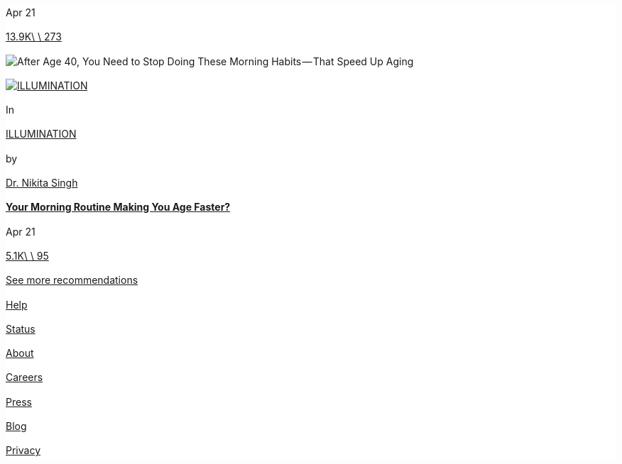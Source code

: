 Apr 21

[13.9K\\
\\
273](https://medium.com/@frdbg70/i-worked-for-pope-francis-here-is-what-he-was-really-like-e6931c449e27?source=post_page---read_next_recirc--be5e9ce0eafb----2---------------------b10431d6_b092_4555_93c5_d8a3e34f6886--------------)

![After Age 40, You Need to Stop Doing These Morning Habits — That Speed Up Aging](https://miro.medium.com/v2/resize:fit:679/0*VvRmJCLAZSb94IxC)

[![ILLUMINATION](https://miro.medium.com/v2/resize:fill:20:20/1*AZxiin1Cvws3J0TwNUP2sQ.png)](https://medium.com/illumination?source=post_page---read_next_recirc--be5e9ce0eafb----3---------------------b10431d6_b092_4555_93c5_d8a3e34f6886--------------)

In

[ILLUMINATION](https://medium.com/illumination?source=post_page---read_next_recirc--be5e9ce0eafb----3---------------------b10431d6_b092_4555_93c5_d8a3e34f6886--------------)

by

[Dr. Nikita Singh](https://medium.com/@nikkihere?source=post_page---read_next_recirc--be5e9ce0eafb----3---------------------b10431d6_b092_4555_93c5_d8a3e34f6886--------------)

[**Your Morning Routine Making You Age Faster?**](https://medium.com/illumination/after-age-40-you-need-to-stop-doing-these-morning-habits-that-speed-up-aging-1c0259e2cac1?source=post_page---read_next_recirc--be5e9ce0eafb----3---------------------b10431d6_b092_4555_93c5_d8a3e34f6886--------------)

Apr 21

[5.1K\\
\\
95](https://medium.com/illumination/after-age-40-you-need-to-stop-doing-these-morning-habits-that-speed-up-aging-1c0259e2cac1?source=post_page---read_next_recirc--be5e9ce0eafb----3---------------------b10431d6_b092_4555_93c5_d8a3e34f6886--------------)

[See more recommendations](https://medium.com/?source=post_page---read_next_recirc--be5e9ce0eafb---------------------------------------)

[Help](https://help.medium.com/hc/en-us?source=post_page-----be5e9ce0eafb---------------------------------------)

[Status](https://medium.statuspage.io/?source=post_page-----be5e9ce0eafb---------------------------------------)

[About](https://medium.com/about?autoplay=1&source=post_page-----be5e9ce0eafb---------------------------------------)

[Careers](https://medium.com/jobs-at-medium/work-at-medium-959d1a85284e?source=post_page-----be5e9ce0eafb---------------------------------------)

[Press](mailto:pressinquiries@medium.com)

[Blog](https://blog.medium.com/?source=post_page-----be5e9ce0eafb---------------------------------------)

[Privacy](https://policy.medium.com/medium-privacy-policy-f03bf92035c9?source=post_page-----be5e9ce0eafb---------------------------------------)
